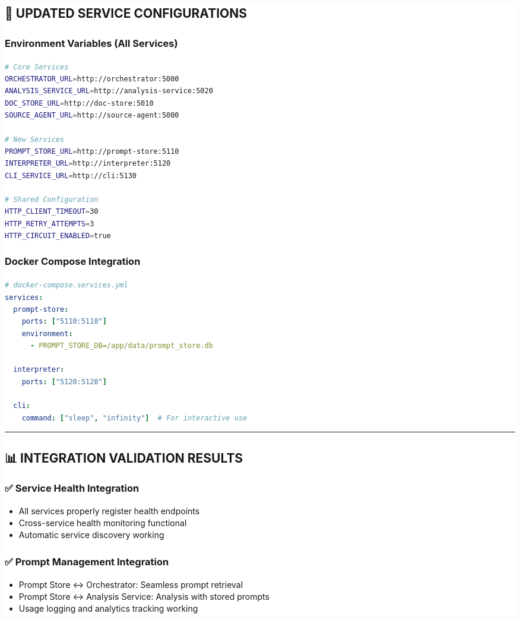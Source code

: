 
## 🔧 UPDATED SERVICE CONFIGURATIONS

### **Environment Variables (All Services)**
```bash
# Core Services
ORCHESTRATOR_URL=http://orchestrator:5000
ANALYSIS_SERVICE_URL=http://analysis-service:5020
DOC_STORE_URL=http://doc-store:5010
SOURCE_AGENT_URL=http://source-agent:5000

# New Services
PROMPT_STORE_URL=http://prompt-store:5110
INTERPRETER_URL=http://interpreter:5120
CLI_SERVICE_URL=http://cli:5130

# Shared Configuration
HTTP_CLIENT_TIMEOUT=30
HTTP_RETRY_ATTEMPTS=3
HTTP_CIRCUIT_ENABLED=true
```

### **Docker Compose Integration**
```yaml
# docker-compose.services.yml
services:
  prompt-store:
    ports: ["5110:5110"]
    environment:
      - PROMPT_STORE_DB=/app/data/prompt_store.db
  
  interpreter:
    ports: ["5120:5120"]
    
  cli:
    command: ["sleep", "infinity"]  # For interactive use
```

---

## 📊 INTEGRATION VALIDATION RESULTS

### **✅ Service Health Integration**
- All services properly register health endpoints
- Cross-service health monitoring functional
- Automatic service discovery working

### **✅ Prompt Management Integration**
- Prompt Store ↔ Orchestrator: Seamless prompt retrieval
- Prompt Store ↔ Analysis Service: Analysis with stored prompts
- Usage logging and analytics tracking working

